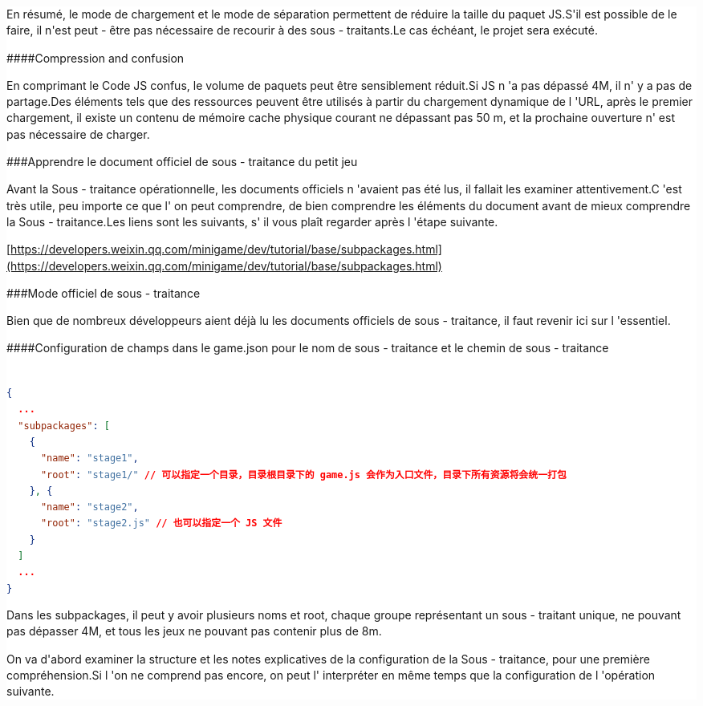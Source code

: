En résumé, le mode de chargement et le mode de séparation permettent de réduire la taille du paquet JS.S'il est possible de le faire, il n'est peut - être pas nécessaire de recourir à des sous - traitants.Le cas échéant, le projet sera exécuté.

####Compression and confusion

En comprimant le Code JS confus, le volume de paquets peut être sensiblement réduit.Si JS n 'a pas dépassé 4M, il n' y a pas de partage.Des éléments tels que des ressources peuvent être utilisés à partir du chargement dynamique de l 'URL, après le premier chargement, il existe un contenu de mémoire cache physique courant ne dépassant pas 50 m, et la prochaine ouverture n' est pas nécessaire de charger.



###Apprendre le document officiel de sous - traitance du petit jeu

Avant la Sous - traitance opérationnelle, les documents officiels n 'avaient pas été lus, il fallait les examiner attentivement.C 'est très utile, peu importe ce que l' on peut comprendre, de bien comprendre les éléments du document avant de mieux comprendre la Sous - traitance.Les liens sont les suivants, s' il vous plaît regarder après l 'étape suivante.

[https://developers.weixin.qq.com/minigame/dev/tutorial/base/subpackages.html](https://developers.weixin.qq.com/minigame/dev/tutorial/base/subpackages.html)



###Mode officiel de sous - traitance

Bien que de nombreux développeurs aient déjà lu les documents officiels de sous - traitance, il faut revenir ici sur l 'essentiel.

####Configuration de champs dans le game.json pour le nom de sous - traitance et le chemin de sous - traitance


```json

{
  ...
  "subpackages": [
    {
      "name": "stage1",
      "root": "stage1/" // 可以指定一个目录，目录根目录下的 game.js 会作为入口文件，目录下所有资源将会统一打包
    }, {
      "name": "stage2",
      "root": "stage2.js" // 也可以指定一个 JS 文件
    }
  ]
  ...
}
```


Dans les subpackages, il peut y avoir plusieurs noms et root, chaque groupe représentant un sous - traitant unique, ne pouvant pas dépasser 4M, et tous les jeux ne pouvant pas contenir plus de 8m.

On va d'abord examiner la structure et les notes explicatives de la configuration de la Sous - traitance, pour une première compréhension.Si l 'on ne comprend pas encore, on peut l' interpréter en même temps que la configuration de l 'opération suivante.
